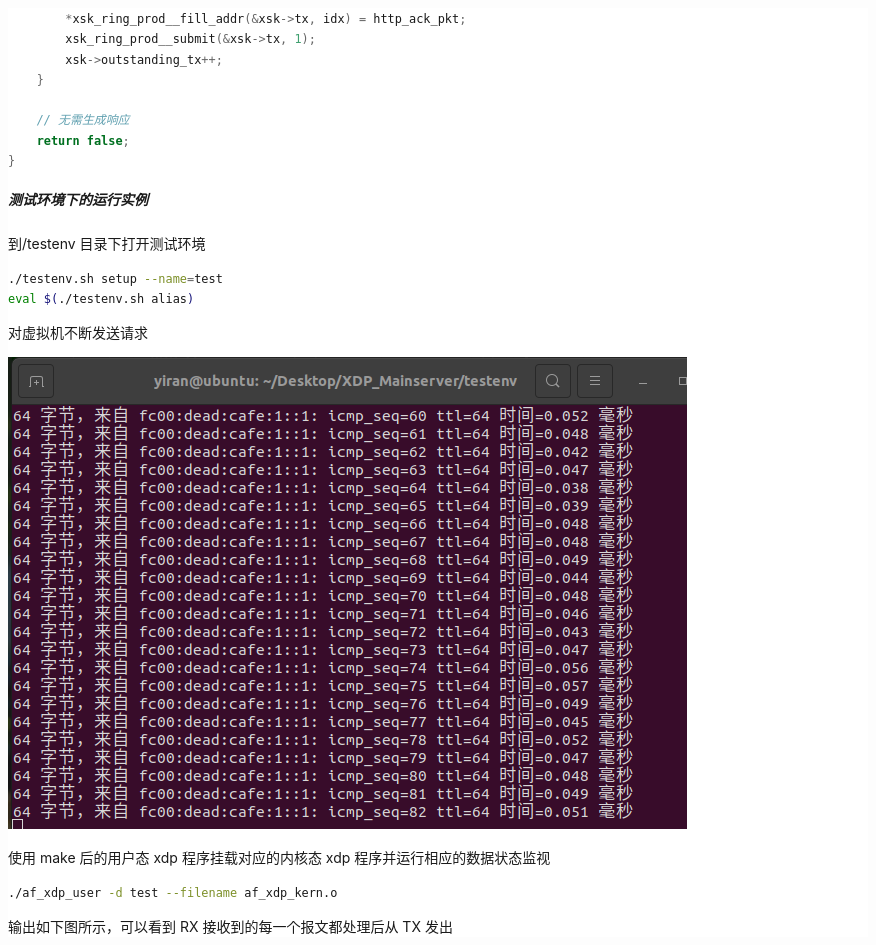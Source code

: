 ```c
		*xsk_ring_prod__fill_addr(&xsk->tx, idx) = http_ack_pkt;
		xsk_ring_prod__submit(&xsk->tx, 1);
		xsk->outstanding_tx++;
	}

	// 无需生成响应
	return false;
}
```

##### 测试环境下的运行实例

到/testenv 目录下打开测试环境

```bash
./testenv.sh setup --name=test
eval $(./testenv.sh alias)
```

对虚拟机不断发送请求

![image-20230708155036770](./report.assets/image-20230708155036770.png)

使用 make 后的用户态 xdp 程序挂载对应的内核态 xdp 程序并运行相应的数据状态监视

```bash
./af_xdp_user -d test --filename af_xdp_kern.o
```

输出如下图所示，可以看到 RX 接收到的每一个报文都处理后从 TX 发出
